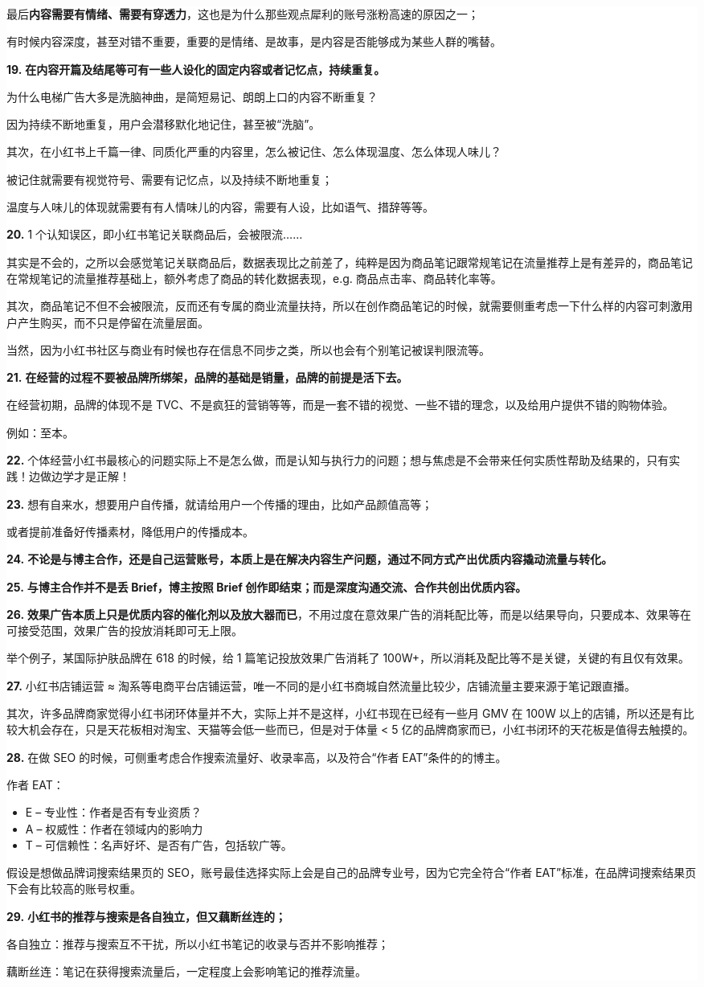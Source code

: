 最后**内容需要有情绪、需要有穿透力**，这也是为什么那些观点犀利的账号涨粉高速的原因之一；

有时候内容深度，甚至对错不重要，重要的是情绪、是故事，是内容是否能够成为某些人群的嘴替。

**19.** **在内容开篇及结尾等可有一些人设化的固定内容或者记忆点，持续重复。**

为什么电梯广告大多是洗脑神曲，是简短易记、朗朗上口的内容不断重复？

因为持续不断地重复，用户会潜移默化地记住，甚至被“洗脑”。

其次，在小红书上千篇一律、同质化严重的内容里，怎么被记住、怎么体现温度、怎么体现人味儿？

被记住就需要有视觉符号、需要有记忆点，以及持续不断地重复；

温度与人味儿的体现就需要有有人情味儿的内容，需要有人设，比如语气、措辞等等。

**20.** 1 个认知误区，即小红书笔记关联商品后，会被限流……

其实是不会的，之所以会感觉笔记关联商品后，数据表现比之前差了，纯粹是因为商品笔记跟常规笔记在流量推荐上是有差异的，商品笔记在常规笔记的流量推荐基础上，额外考虑了商品的转化数据表现，e.g. 商品点击率、商品转化率等。

其次，商品笔记不但不会被限流，反而还有专属的商业流量扶持，所以在创作商品笔记的时候，就需要侧重考虑一下什么样的内容可刺激用户产生购买，而不只是停留在流量层面。

当然，因为小红书社区与商业有时候也存在信息不同步之类，所以也会有个别笔记被误判限流等。

**21.** **在经营的过程不要被品牌所绑架，品牌的基础是销量，品牌的前提是活下去。**

在经营初期，品牌的体现不是 TVC、不是疯狂的营销等等，而是一套不错的视觉、一些不错的理念，以及给用户提供不错的购物体验。

例如：至本。

**22.** 个体经营小红书最核心的问题实际上不是怎么做，而是认知与执行力的问题；想与焦虑是不会带来任何实质性帮助及结果的，只有实践！边做边学才是正解！

**23.** 想有自来水，想要用户自传播，就请给用户一个传播的理由，比如产品颜值高等；

或者提前准备好传播素材，降低用户的传播成本。

**24.** **不论是与博主合作，还是自己运营账号，本质上是在解决内容生产问题，通过不同方式产出优质内容撬动流量与转化。**

**25.** **与博主合作并不是丢 Brief，博主按照 Brief 创作即结束；而是深度沟通交流、合作共创出优质内容。**

**26.** **效果广告本质上只是优质内容的催化剂以及放大器而已**，不用过度在意效果广告的消耗配比等，而是以结果导向，只要成本、效果等在可接受范围，效果广告的投放消耗即可无上限。

举个例子，某国际护肤品牌在 618 的时候，给 1 篇笔记投放效果广告消耗了 100W+，所以消耗及配比等不是关键，关键的有且仅有效果。

**27.** 小红书店铺运营 ≈ 淘系等电商平台店铺运营，唯一不同的是小红书商城自然流量比较少，店铺流量主要来源于笔记跟直播。

其次，许多品牌商家觉得小红书闭环体量并不大，实际上并不是这样，小红书现在已经有一些月 GMV 在 100W 以上的店铺，所以还是有比较大机会存在，只是天花板相对淘宝、天猫等会低一些而已，但是对于体量 < 5 亿的品牌商家而已，小红书闭环的天花板是值得去触摸的。

**28.** 在做 SEO 的时候，可侧重考虑合作搜索流量好、收录率高，以及符合“作者 EAT”条件的的博主。

作者 EAT：

*   E – 专业性：作者是否有专业资质？
*   A – 权威性：作者在领域内的影响力
*   T – 可信赖性：名声好坏、是否有广告，包括软广等。

假设是想做品牌词搜索结果页的 SEO，账号最佳选择实际上会是自己的品牌专业号，因为它完全符合“作者 EAT”标准，在品牌词搜索结果页下会有比较高的账号权重。

**29.** **小红书的推荐与搜索是各自独立，但又藕断丝连的；**

各自独立：推荐与搜索互不干扰，所以小红书笔记的收录与否并不影响推荐；

藕断丝连：笔记在获得搜索流量后，一定程度上会影响笔记的推荐流量。
